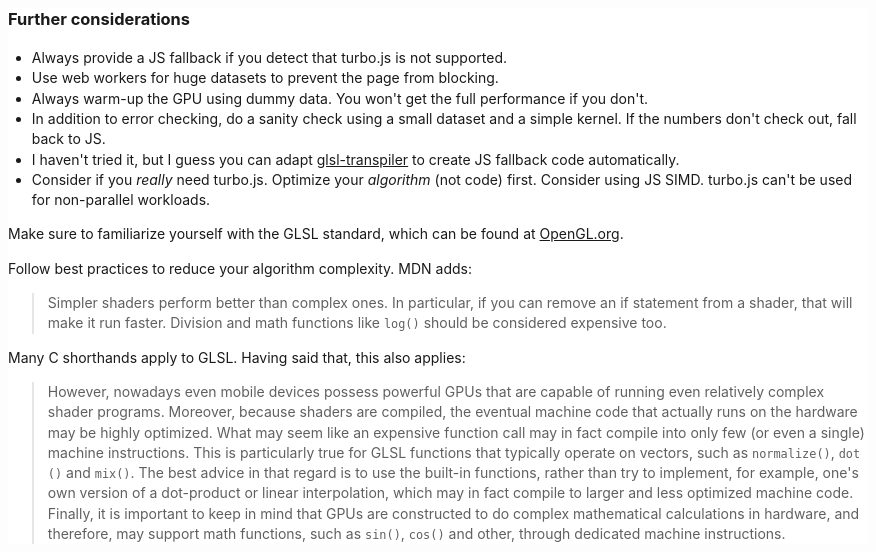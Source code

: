 ### Further considerations

- Always provide a JS fallback if you detect that turbo.js is not supported.
- Use web workers for huge datasets to prevent the page from blocking.
- Always warm-up the GPU using dummy data. You won't get the full performance if you don't.
- In addition to error checking, do a sanity check using a small dataset and a simple kernel. If the numbers don't check out, fall back to JS.
- I haven't tried it, but I guess you can adapt [glsl-transpiler](https://github.com/stackgl/glsl-transpiler) to create JS fallback code automatically.
- Consider if you *really* need turbo.js. Optimize your *algorithm* (not code) first. Consider using JS SIMD. turbo.js can't be used for non-parallel workloads.

Make sure to familiarize yourself with the GLSL standard, which can be found at [OpenGL.org](https://www.opengl.org/registry/doc/GLSLangSpec.4.40.pdf).

Follow best practices to reduce your algorithm complexity. MDN adds:

> Simpler shaders perform better than complex ones. In particular, if you can remove an if statement from a shader, that will make it run faster. Division and math functions like `log()` should be considered expensive too.

Many C shorthands apply to GLSL. Having said that, this also applies:

> However, nowadays even mobile devices possess powerful GPUs that are capable of running even relatively complex shader programs. Moreover, because shaders are compiled, the eventual machine code that actually runs on the hardware may be highly optimized. What may seem like an expensive function call may in fact compile into only few (or even a single) machine instructions. This is particularly true for GLSL functions that typically operate on vectors, such as `normalize()`, `dot()` and `mix()`. The best advice in that regard is to use the built-in functions, rather than try to implement, for example, one's own version of a dot-product or linear interpolation, which may in fact compile to larger and less optimized machine code. Finally, it is important to keep in mind that GPUs are constructed to do complex mathematical calculations in hardware, and therefore, may support math functions, such as `sin()`, `cos()` and other, through dedicated machine instructions.
